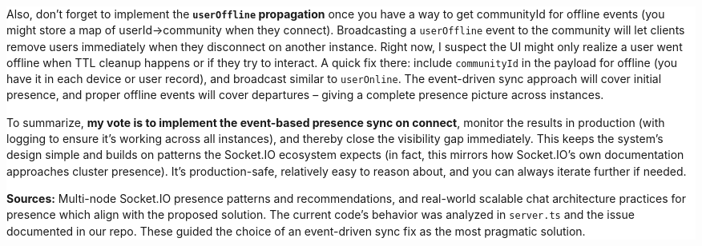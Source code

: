 Also, don’t forget to implement the **`userOffline` propagation** once you have a way to get communityId for offline events (you might store a map of userId->community when they connect). Broadcasting a `userOffline` event to the community will let clients remove users immediately when they disconnect on another instance. Right now, I suspect the UI might only realize a user went offline when TTL cleanup happens or if they try to interact. A quick fix there: include `communityId` in the payload for offline (you have it in each device or user record), and broadcast similar to `userOnline`. The event-driven sync approach will cover initial presence, and proper offline events will cover departures – giving a complete presence picture across instances.

To summarize, **my vote is to implement the event-based presence sync on connect**, monitor the results in production (with logging to ensure it’s working across all instances), and thereby close the visibility gap immediately. This keeps the system’s design simple and builds on patterns the Socket.IO ecosystem expects (in fact, this mirrors how Socket.IO’s own documentation approaches cluster presence). It’s production-safe, relatively easy to reason about, and you can always iterate further if needed.

**Sources:** Multi-node Socket.IO presence patterns and recommendations, and real-world scalable chat architecture practices for presence which align with the proposed solution. The current code’s behavior was analyzed in `server.ts` and the issue documented in our repo. These guided the choice of an event-driven sync fix as the most pragmatic solution.
